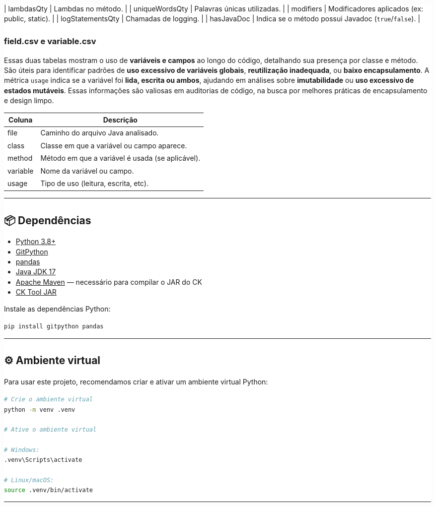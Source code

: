| lambdasQty                      | Lambdas no método.                                                     |
| uniqueWordsQty                  | Palavras únicas utilizadas.                                            |
| modifiers                       | Modificadores aplicados (ex: public, static).                          |
| logStatementsQty                | Chamadas de logging.                                                   |
| hasJavaDoc                      | Indica se o método possui Javadoc (`true`/`false`).                    |

### field.csv e variable.csv

Essas duas tabelas mostram o uso de **variáveis e campos** ao longo do código, detalhando sua presença por classe e método. São úteis para identificar padrões de **uso excessivo de variáveis globais**, **reutilização inadequada**, ou **baixo encapsulamento**. A métrica `usage` indica se a variável foi **lida, escrita ou ambos**, ajudando em análises sobre **imutabilidade** ou **uso excessivo de estados mutáveis**. Essas informações são valiosas em auditorias de código, na busca por melhores práticas de encapsulamento e design limpo.

| Coluna    | Descrição                                              |
|-----------|--------------------------------------------------------|
| file      | Caminho do arquivo Java analisado.                     |
| class     | Classe em que a variável ou campo aparece.             |
| method    | Método em que a variável é usada (se aplicável).       |
| variable  | Nome da variável ou campo.                             |
| usage     | Tipo de uso (leitura, escrita, etc).                   |

---

## 📦 Dependências

- [Python 3.8+](https://www.python.org/)
- [GitPython](https://gitpython.readthedocs.io/)
- [pandas](https://pandas.pydata.org/)
- [Java JDK 17](https://www.oracle.com/java/technologies/javase/jdk17-archive-downloads.html)
- [Apache Maven](https://maven.apache.org/) — necessário para compilar o JAR do CK
- [CK Tool JAR](https://github.com/mauricioaniche/ck)

Instale as dependências Python:

```bash
pip install gitpython pandas
```

---

## ⚙️ Ambiente virtual

Para usar este projeto, recomendamos criar e ativar um ambiente virtual Python:

```bash
# Crie o ambiente virtual
python -m venv .venv

# Ative o ambiente virtual

# Windows:
.venv\Scripts\activate

# Linux/macOS:
source .venv/bin/activate
```

---